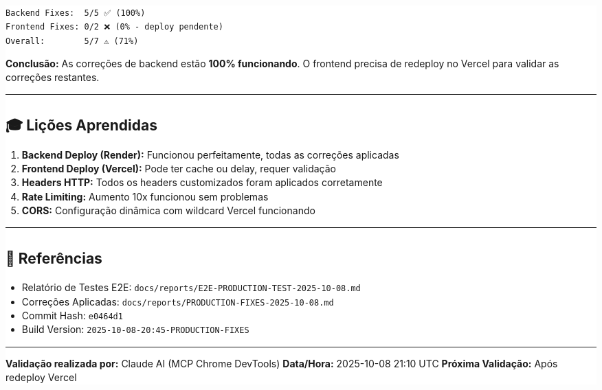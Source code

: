 ```
Backend Fixes:  5/5 ✅ (100%)
Frontend Fixes: 0/2 ❌ (0% - deploy pendente)
Overall:        5/7 ⚠️ (71%)
```

**Conclusão:** As correções de backend estão **100% funcionando**. O frontend precisa de redeploy no Vercel para validar as correções restantes.

---

## 🎓 Lições Aprendidas

1. **Backend Deploy (Render):** Funcionou perfeitamente, todas as correções aplicadas
2. **Frontend Deploy (Vercel):** Pode ter cache ou delay, requer validação
3. **Headers HTTP:** Todos os headers customizados foram aplicados corretamente
4. **Rate Limiting:** Aumento 10x funcionou sem problemas
5. **CORS:** Configuração dinâmica com wildcard Vercel funcionando

---

## 🔗 Referências

- Relatório de Testes E2E: `docs/reports/E2E-PRODUCTION-TEST-2025-10-08.md`
- Correções Aplicadas: `docs/reports/PRODUCTION-FIXES-2025-10-08.md`
- Commit Hash: `e0464d1`
- Build Version: `2025-10-08-20:45-PRODUCTION-FIXES`

---

**Validação realizada por:** Claude AI (MCP Chrome DevTools)
**Data/Hora:** 2025-10-08 21:10 UTC
**Próxima Validação:** Após redeploy Vercel
